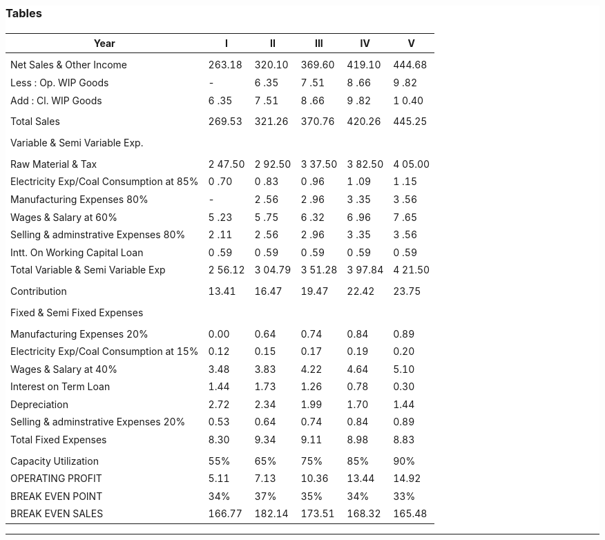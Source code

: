 ### Tables

| Year | I | II | III | IV | V |
|---|---|---|---|---|---|
|  |  |  |  |  |  |
| Net Sales & Other Income | 263.18 | 320.10 | 369.60 | 419.10 | 444.68 |
| Less : Op. WIP Goods | - | 6 .35 | 7 .51 | 8 .66 | 9 .82 |
| Add : Cl. WIP Goods | 6 .35 | 7 .51 | 8 .66 | 9 .82 | 1 0.40 |
|  |  |  |  |  |  |
| Total Sales | 269.53 | 321.26 | 370.76 | 420.26 | 445.25 |
|  |  |  |  |  |  |
| Variable & Semi Variable Exp. |  |  |  |  |  |
|  |  |  |  |  |  |
| Raw Material & Tax | 2 47.50 | 2 92.50 | 3 37.50 | 3 82.50 | 4 05.00 |
| Electricity Exp/Coal Consumption at 85% | 0 .70 | 0 .83 | 0 .96 | 1 .09 | 1 .15 |
| Manufacturing Expenses 80% | - | 2 .56 | 2 .96 | 3 .35 | 3 .56 |
| Wages & Salary at 60% | 5 .23 | 5 .75 | 6 .32 | 6 .96 | 7 .65 |
| Selling & adminstrative Expenses 80% | 2 .11 | 2 .56 | 2 .96 | 3 .35 | 3 .56 |
| Intt. On Working Capital Loan | 0 .59 | 0 .59 | 0 .59 | 0 .59 | 0 .59 |
| Total Variable & Semi Variable Exp | 2 56.12 | 3 04.79 | 3 51.28 | 3 97.84 | 4 21.50 |
|  |  |  |  |  |  |
| Contribution | 13.41 | 16.47 | 19.47 | 22.42 | 23.75 |
|  |  |  |  |  |  |
| Fixed & Semi Fixed Expenses |  |  |  |  |  |
|  |  |  |  |  |  |
| Manufacturing Expenses 20% | 0.00 | 0.64 | 0.74 | 0.84 | 0.89 |
| Electricity Exp/Coal Consumption at 15% | 0.12 | 0.15 | 0.17 | 0.19 | 0.20 |
| Wages & Salary at 40% | 3.48 | 3.83 | 4.22 | 4.64 | 5.10 |
| Interest on Term Loan | 1.44 | 1.73 | 1.26 | 0.78 | 0.30 |
| Depreciation | 2.72 | 2.34 | 1.99 | 1.70 | 1.44 |
| Selling & adminstrative Expenses 20% | 0.53 | 0.64 | 0.74 | 0.84 | 0.89 |
| Total Fixed Expenses | 8.30 | 9.34 | 9.11 | 8.98 | 8.83 |
|  |  |  |  |  |  |
| Capacity Utilization | 55% | 65% | 75% | 85% | 90% |
| OPERATING PROFIT | 5.11 | 7.13 | 10.36 | 13.44 | 14.92 |
| BREAK EVEN POINT | 34% | 37% | 35% | 34% | 33% |
| BREAK EVEN SALES | 166.77 | 182.14 | 173.51 | 168.32 | 165.48 |

---